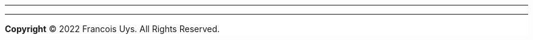 
---------------------------------------------------------------------------------------------
---
**Copyright**
© 2022 Francois Uys. All Rights Reserved.